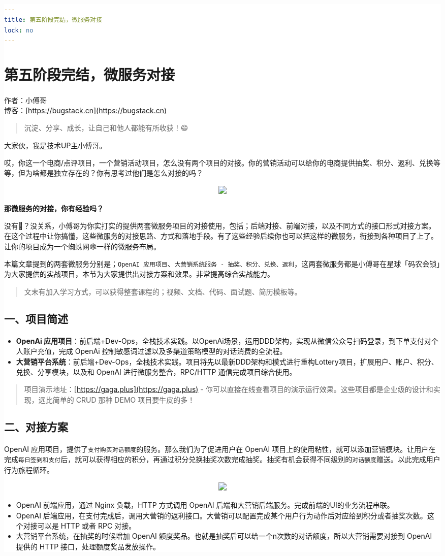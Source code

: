 ```yaml
---
title: 第五阶段完结，微服务对接
lock: no
---
```


# 第五阶段完结，微服务对接

作者：小傅哥
<br/>博客：[https://bugstack.cn](https://bugstack.cn)

>沉淀、分享、成长，让自己和他人都能有所收获！😄

大家伙，我是技术UP主小傅哥。

哎，你这一个电商/点评项目，一个营销活动项目，怎么没有两个项目的对接。你的营销活动可以给你的电商提供抽奖、积分、返利、兑换等等，但为啥都是独立存在的？你有思考过他们是怎么对接的吗？

<div align="center">
    <img src="https://bugstack.cn/images/article/project/big-market/big-market-v8-01.gif" width="200px">
</div>

**那微服务的对接，你有经验吗？**

没有🤔？没关系，小傅哥为你实打实的提供两套微服务项目的对接使用，包括；后端对接、前端对接，以及不同方式的接口形式对接方案。在这个过程中让你搞懂，这些微服务的对接思路、方式和落地手段。有了这些经验后续你也可以把这样的微服务，衔接到各种项目了上了。让你的项目成为一个蜘蛛网🕸一样的微服务布局。

本篇文章提到的两套微服务分别是；`OpenAI 应用项目`、`大营销系统服务 - 抽奖、积分、兑换、返利`，这两套微服务都是小傅哥在星球「码农会锁」为大家提供的实战项目，本节为大家提供出对接方案和效果。非常提高综合实战能力。

> 文末有加入学习方式，可以获得整套课程的；视频、文档、代码、面试题、简历模板等。

## 一、项目简述

- **OpenAi 应用项目**：前后端+Dev-Ops，全栈技术实践。以OpenAi场景，运用DDD架构，实现从微信公众号扫码登录，到下单支付对个人账户充值，完成 OpenAi 控制敏感词过滤以及多渠道策略模型的对话消费的全流程。
- **大营销平台系统**：前后端+Dev-Ops，全栈技术实践。项目将先以最新DDD架构和模式进行重构Lottery项目，扩展用户、账户、积分、兑换、分享模块，以及和 OpenAI 进行微服务整合，RPC/HTTP 通信完成项目综合使用。

>项目演示地址：[https://gaga.plus](https://gaga.plus) - 你可以直接在线查看项目的演示运行效果。这些项目都是企业级的设计和实现，远比简单的 CRUD 那种 DEMO 项目要牛皮的多！

## 二、对接方案

OpenAI 应用项目，提供了`支付购买对话额度`的服务。那么我们为了促进用户在 OpenAI 项目上的使用粘性，就可以添加营销模块。让用户在完成`每日签到和支付`后，就可以获得相应的积分，再通过积分兑换抽奖次数完成抽奖。抽奖有机会获得不同级别的`对话额度`赠送。以此完成用户行为旅程循环。

<div align="center">
    <img src="https://bugstack.cn/images/article/project/big-market/big-market-v8-02.png" width="650px">
</div>

- OpenAI 前端应用，通过 Nginx 负载，HTTP 方式调用 OpenAI 后端和大营销后端服务。完成前端的UI的业务流程串联。
- OpenAI 后端应用，在支付完成后，调用大营销的返利接口。大营销可以配置完成某个用户行为动作后对应给到积分或者抽奖次数。这个对接可以是 HTTP 或者 RPC 对接。
- 大营销平台系统，在抽奖的时候增加 OpenAI 额度奖品。也就是抽奖后可以给一个n次数的对话额度，所以大营销需要对接到 OpenAI 提供的 HTTP 接口，处理额度奖品发放操作。
